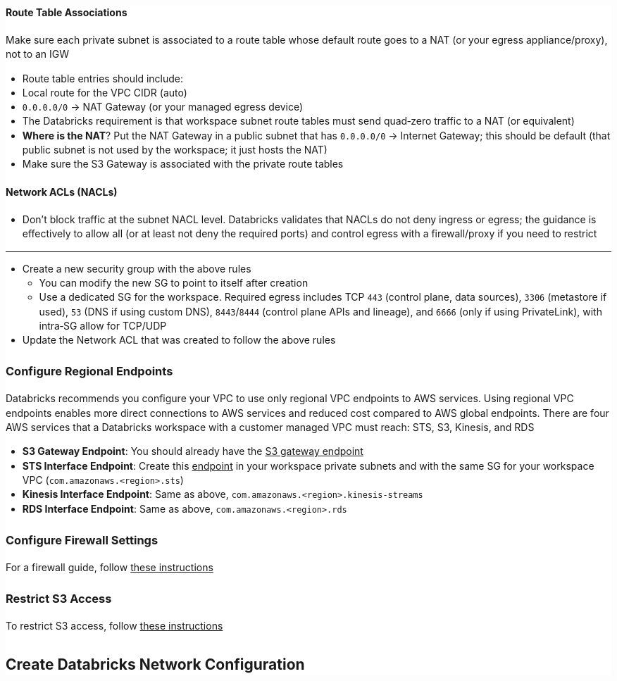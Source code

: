 #### Route Table Associations

Make sure each private subnet is associated to a route table whose default route goes to a NAT (or your egress appliance/proxy), not to an IGW
* Route table entries should include:
* Local route for the VPC CIDR (auto)
* `0.0.0.0/0` → NAT Gateway (or your managed egress device)
* The Databricks requirement is that workspace subnet route tables must send quad‑zero traffic to a NAT (or equivalent)
* **Where is the NAT**? Put the NAT Gateway in a public subnet that has `0.0.0.0/0` → Internet Gateway; this should be default (that public subnet is not used by the workspace; it just hosts the NAT)
* Make sure the S3 Gateway is associated with the private route tables

#### Network ACLs (NACLs)

* Don’t block traffic at the subnet NACL level. Databricks validates that NACLs do not deny ingress or egress; the guidance is effectively to allow all (or at least not deny the required ports) and control egress with a firewall/proxy if you need to restrict

---

* Create a new security group with the above rules
    * You can modify the new SG to point to itself after creation
    * Use a dedicated SG for the workspace. Required egress includes TCP `443` (control plane, data sources), `3306` (metastore if used), `53` (DNS if using custom DNS), `8443`/`8444` (control plane APIs and lineage), and `6666` (only if using PrivateLink), with intra‑SG allow for TCP/UDP
* Update the Network ACL that was created to follow the above rules

### Configure Regional Endpoints

Databricks recommends you configure your VPC to use only regional VPC endpoints to AWS services. Using regional VPC endpoints enables more direct connections to AWS services and reduced cost compared to AWS global endpoints. There are four AWS services that a Databricks workspace with a customer managed VPC must reach: STS, S3, Kinesis, and RDS

* **S3 Gateway Endpoint**: You should already have the [S3 gateway endpoint](https://aws.amazon.com/blogs/aws/new-vpc-endpoint-for-amazon-s3)
* **STS Interface Endpoint**: Create this [endpoint](https://docs.aws.amazon.com/vpc/latest/userguide/vpce-interface.html#create-interface-endpoint) in your workspace private subnets and with the same SG for your workspace VPC (`com.amazonaws.<region>.sts`)
* **Kinesis Interface Endpoint**: Same as above, `com.amazonaws.<region>.kinesis-streams`
* **RDS Interface Endpoint**: Same as above, `com.amazonaws.<region>.rds`

### Configure Firewall Settings

For a firewall guide, follow [these instructions](https://docs.databricks.com/aws/en/security/network/classic/customer-managed-vpc#configure-a-firewall-and-outbound-access)

### Restrict S3 Access

To restrict S3 access, follow [these instructions](https://docs.databricks.com/aws/en/security/network/classic/customer-managed-vpc?language=Python#optional-restrict-access-to-s3-buckets)

## Create Databricks Network Configuration
